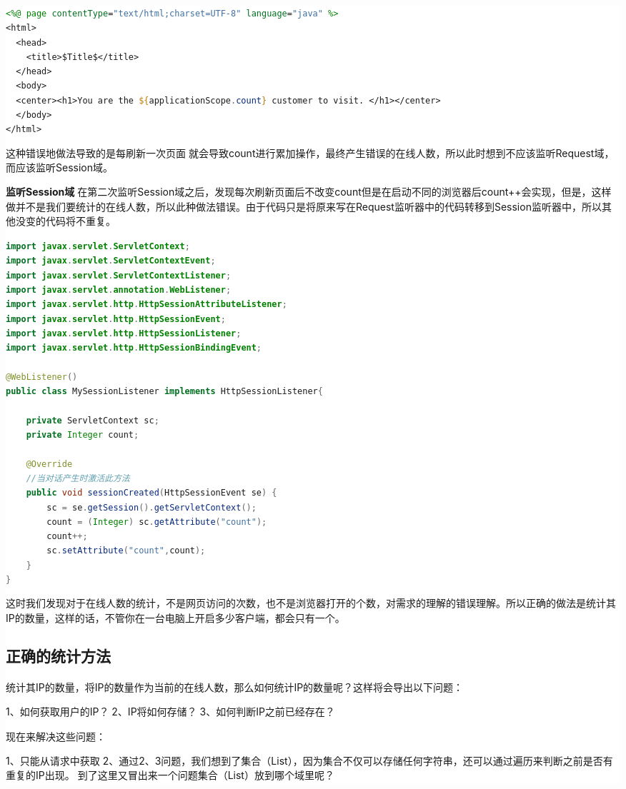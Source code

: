 ```jsp
<%@ page contentType="text/html;charset=UTF-8" language="java" %>
<html>
  <head>
    <title>$Title$</title>
  </head>
  <body>
  <center><h1>You are the ${applicationScope.count} customer to visit. </h1></center>
  </body>
</html>
```
这种错误地做法导致的是每刷新一次页面 就会导致count进行累加操作，最终产生错误的在线人数，所以此时想到不应该监听Request域，而应该监听Session域。

**监听Session域**
在第二次监听Session域之后，发现每次刷新页面后不改变count但是在启动不同的浏览器后count++会实现，但是，这样做并不是我们要统计的在线人数，所以此种做法错误。由于代码只是将原来写在Request监听器中的代码转移到Session监听器中，所以其他没变的代码将不重复。
```java
import javax.servlet.ServletContext;
import javax.servlet.ServletContextEvent;
import javax.servlet.ServletContextListener;
import javax.servlet.annotation.WebListener;
import javax.servlet.http.HttpSessionAttributeListener;
import javax.servlet.http.HttpSessionEvent;
import javax.servlet.http.HttpSessionListener;
import javax.servlet.http.HttpSessionBindingEvent;

@WebListener()
public class MySessionListener implements HttpSessionListener{

    private ServletContext sc;
    private Integer count;

    @Override
    //当对话产生时激活此方法
    public void sessionCreated(HttpSessionEvent se) {
        sc = se.getSession().getServletContext();
        count = (Integer) sc.getAttribute("count");
        count++;
        sc.setAttribute("count",count);
    }
}
```
这时我们发现对于在线人数的统计，不是网页访问的次数，也不是浏览器打开的个数，对需求的理解的错误理解。所以正确的做法是统计其IP的数量，这样的话，不管你在一台电脑上开启多少客户端，都会只有一个。
## 正确的统计方法
统计其IP的数量，将IP的数量作为当前的在线人数，那么如何统计IP的数量呢？这样将会导出以下问题：

1、如何获取用户的IP？
2、IP将如何存储？
3、如何判断IP之前已经存在？  

现在来解决这些问题：

1、只能从请求中获取
2、通过2、3问题，我们想到了集合（List），因为集合不仅可以存储任何字符串，还可以通过遍历来判断之前是否有重复的IP出现。
到了这里又冒出来一个问题集合（List）放到哪个域里呢？
